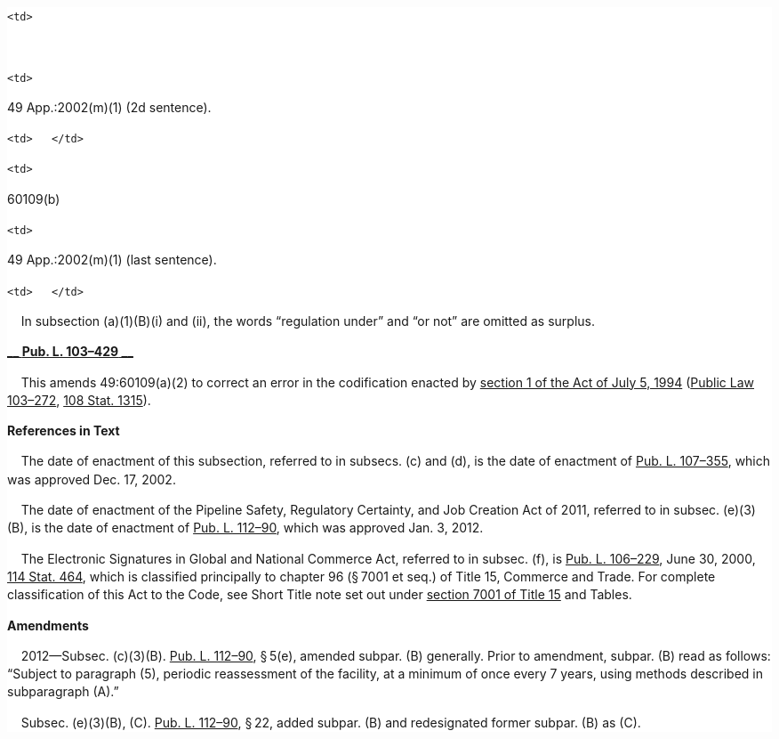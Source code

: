   <tr>

    <td> 

   </td>

    <td> 

49 App.:2002(m)(1) (2d sentence).  </td>

    <td>   </td>

  </tr>

  <tr>

    <td> 

60109(b)  </td>

    <td> 

49 App.:2002(m)(1) (last sentence).  </td>

    <td>   </td>

  </tr>

</table>

    In subsection (a)(1)(B)(i) and (ii), the words “regulation under” and “or not” are omitted as surplus.

 __[__  __Pub. L. 103–429__  __][/us/pl/103/429]__ 

    This amends 49:60109(a)(2) to correct an error in the codification enacted by [section 1 of the Act of July 5, 1994][/us/act/1994-07-05/s1] ([Public Law 103–272][/us/pl/103/272], [108 Stat. 1315][/us/stat/108/1315]).

 __References in Text__ 

    The date of enactment of this subsection, referred to in subsecs. (c) and (d), is the date of enactment of [Pub. L. 107–355][/us/pl/107/355], which was approved Dec. 17, 2002.

    The date of enactment of the Pipeline Safety, Regulatory Certainty, and Job Creation Act of 2011, referred to in subsec. (e)(3)(B), is the date of enactment of [Pub. L. 112–90][/us/pl/112/90], which was approved Jan. 3, 2012.

    The Electronic Signatures in Global and National Commerce Act, referred to in subsec. (f), is [Pub. L. 106–229][/us/pl/106/229], June 30, 2000, [114 Stat. 464][/us/stat/114/464], which is classified principally to chapter 96 (§ 7001 et seq.) of Title 15, Commerce and Trade. For complete classification of this Act to the Code, see Short Title note set out under [section 7001 of Title 15][/us/usc/t15/s7001] and Tables.

 __Amendments__ 

    2012—Subsec. (c)(3)(B). [Pub. L. 112–90][/us/pl/112/90], § 5(e), amended subpar. (B) generally. Prior to amendment, subpar. (B) read as follows: “Subject to paragraph (5), periodic reassessment of the facility, at a minimum of once every 7 years, using methods described in subparagraph (A).”

    Subsec. (e)(3)(B), (C). [Pub. L. 112–90][/us/pl/112/90], § 22, added subpar. (B) and redesignated former subpar. (B) as (C).


[/us/usc/t49/s60102/e]: https://publicdocs.github.io/go/links?ns=uslm&ref=%2Fus%2Fusc%2Ft49%2Fs60102%2Fe
[/us/usc/t49/s60110/e]: https://publicdocs.github.io/go/links?ns=uslm&ref=%2Fus%2Fusc%2Ft49%2Fs60110%2Fe
[/us/usc/t15/s7001]: https://publicdocs.github.io/go/links?ns=uslm&ref=%2Fus%2Fusc%2Ft15%2Fs7001
[/us/pl/103/272]: https://publicdocs.github.io/go/links?ns=uslm&ref=%2Fus%2Fpl%2F103%2F272
[/us/stat/108/1315]: https://publicdocs.github.io/go/links?ns=uslm&ref=%2Fus%2Fstat%2F108%2F1315
[/us/pl/103/429]: https://publicdocs.github.io/go/links?ns=uslm&ref=%2Fus%2Fpl%2F103%2F429
[/us/stat/108/4388]: https://publicdocs.github.io/go/links?ns=uslm&ref=%2Fus%2Fstat%2F108%2F4388
[/us/pl/104/304]: https://publicdocs.github.io/go/links?ns=uslm&ref=%2Fus%2Fpl%2F104%2F304
[/us/stat/110/3800]: https://publicdocs.github.io/go/links?ns=uslm&ref=%2Fus%2Fstat%2F110%2F3800
[/us/pl/107/355]: https://publicdocs.github.io/go/links?ns=uslm&ref=%2Fus%2Fpl%2F107%2F355
[/us/stat/116/3002]: https://publicdocs.github.io/go/links?ns=uslm&ref=%2Fus%2Fstat%2F116%2F3002
[/us/pl/109/468]: https://publicdocs.github.io/go/links?ns=uslm&ref=%2Fus%2Fpl%2F109%2F468
[/us/stat/120/3493]: https://publicdocs.github.io/go/links?ns=uslm&ref=%2Fus%2Fstat%2F120%2F3493
[/us/pl/112/90]: https://publicdocs.github.io/go/links?ns=uslm&ref=%2Fus%2Fpl%2F112%2F90
[/us/stat/125/1908]: https://publicdocs.github.io/go/links?ns=uslm&ref=%2Fus%2Fstat%2F125%2F1908
[/us/pl/103/429]: https://publicdocs.github.io/go/links?ns=uslm&ref=%2Fus%2Fpl%2F103%2F429
[/us/act/1994-07-05/s1]: https://publicdocs.github.io/go/links?ns=uslm&ref=%2Fus%2Fact%2F1994-07-05%2Fs1
[/us/pl/103/272]: https://publicdocs.github.io/go/links?ns=uslm&ref=%2Fus%2Fpl%2F103%2F272
[/us/stat/108/1315]: https://publicdocs.github.io/go/links?ns=uslm&ref=%2Fus%2Fstat%2F108%2F1315
[/us/pl/107/355]: https://publicdocs.github.io/go/links?ns=uslm&ref=%2Fus%2Fpl%2F107%2F355
[/us/pl/112/90]: https://publicdocs.github.io/go/links?ns=uslm&ref=%2Fus%2Fpl%2F112%2F90
[/us/pl/106/229]: https://publicdocs.github.io/go/links?ns=uslm&ref=%2Fus%2Fpl%2F106%2F229
[/us/stat/114/464]: https://publicdocs.github.io/go/links?ns=uslm&ref=%2Fus%2Fstat%2F114%2F464
[/us/usc/t15/s7001]: https://publicdocs.github.io/go/links?ns=uslm&ref=%2Fus%2Fusc%2Ft15%2Fs7001
[/us/pl/112/90]: https://publicdocs.github.io/go/links?ns=uslm&ref=%2Fus%2Fpl%2F112%2F90
[/us/pl/112/90]: https://publicdocs.github.io/go/links?ns=uslm&ref=%2Fus%2Fpl%2F112%2F90
[/us/pl/109/468]: https://publicdocs.github.io/go/links?ns=uslm&ref=%2Fus%2Fpl%2F109%2F468
[/us/pl/109/468]: https://publicdocs.github.io/go/links?ns=uslm&ref=%2Fus%2Fpl%2F109%2F468
[/us/pl/109/468]: https://publicdocs.github.io/go/links?ns=uslm&ref=%2Fus%2Fpl%2F109%2F468
[/us/pl/107/355]: https://publicdocs.github.io/go/links?ns=uslm&ref=%2Fus%2Fpl%2F107%2F355
[/us/pl/107/355]: https://publicdocs.github.io/go/links?ns=uslm&ref=%2Fus%2Fpl%2F107%2F355
[/us/pl/104/304]: https://publicdocs.github.io/go/links?ns=uslm&ref=%2Fus%2Fpl%2F104%2F304
[/us/pl/104/304]: https://publicdocs.github.io/go/links?ns=uslm&ref=%2Fus%2Fpl%2F104%2F304
[/us/pl/104/304]: https://publicdocs.github.io/go/links?ns=uslm&ref=%2Fus%2Fpl%2F104%2F304
[/us/pl/103/429]: https://publicdocs.github.io/go/links?ns=uslm&ref=%2Fus%2Fpl%2F103%2F429
[/us/pl/103/429]: https://publicdocs.github.io/go/links?ns=uslm&ref=%2Fus%2Fpl%2F103%2F429
[/us/pl/103/429/s9]: https://publicdocs.github.io/go/links?ns=uslm&ref=%2Fus%2Fpl%2F103%2F429%2Fs9
[/us/usc/t49/s321]: https://publicdocs.github.io/go/links?ns=uslm&ref=%2Fus%2Fusc%2Ft49%2Fs321
[/us/pl/112/90]: https://publicdocs.github.io/go/links?ns=uslm&ref=%2Fus%2Fpl%2F112%2F90
[/us/stat/125/1907]: https://publicdocs.github.io/go/links?ns=uslm&ref=%2Fus%2Fstat%2F125%2F1907
[/us/usc/t49/s60109/c/2]: https://publicdocs.github.io/go/links?ns=uslm&ref=%2Fus%2Fusc%2Ft49%2Fs60109%2Fc%2F2
[/us/usc/t49/s60109/c/3/B]: https://publicdocs.github.io/go/links?ns=uslm&ref=%2Fus%2Fusc%2Ft49%2Fs60109%2Fc%2F3%2FB
[/us/usc/t49/s60109/c/3/A]: https://publicdocs.github.io/go/links?ns=uslm&ref=%2Fus%2Fusc%2Ft49%2Fs60109%2Fc%2F3%2FA
[/us/pl/112/90/s5]: https://publicdocs.github.io/go/links?ns=uslm&ref=%2Fus%2Fpl%2F112%2F90%2Fs5
[/us/pl/112/90/s1/c/1]: https://publicdocs.github.io/go/links?ns=uslm&ref=%2Fus%2Fpl%2F112%2F90%2Fs1%2Fc%2F1
[/us/usc/t49/s60101]: https://publicdocs.github.io/go/links?ns=uslm&ref=%2Fus%2Fusc%2Ft49%2Fs60101
[/us/pl/112/90/s5]: https://publicdocs.github.io/go/links?ns=uslm&ref=%2Fus%2Fpl%2F112%2F90%2Fs5
[/us/pl/112/90/s1/c/2]: https://publicdocs.github.io/go/links?ns=uslm&ref=%2Fus%2Fpl%2F112%2F90%2Fs1%2Fc%2F2
[/us/usc/t49/s60101]: https://publicdocs.github.io/go/links?ns=uslm&ref=%2Fus%2Fusc%2Ft49%2Fs60101
[/us/pl/112/90]: https://publicdocs.github.io/go/links?ns=uslm&ref=%2Fus%2Fpl%2F112%2F90
[/us/stat/125/1921]: https://publicdocs.github.io/go/links?ns=uslm&ref=%2Fus%2Fstat%2F125%2F1921
[/us/pl/112/90/s29]: https://publicdocs.github.io/go/links?ns=uslm&ref=%2Fus%2Fpl%2F112%2F90%2Fs29
[/us/pl/112/90/s1/c/1]: https://publicdocs.github.io/go/links?ns=uslm&ref=%2Fus%2Fpl%2F112%2F90%2Fs1%2Fc%2F1
[/us/usc/t49/s60101]: https://publicdocs.github.io/go/links?ns=uslm&ref=%2Fus%2Fusc%2Ft49%2Fs60101
[/us/pl/107/355]: https://publicdocs.github.io/go/links?ns=uslm&ref=%2Fus%2Fpl%2F107%2F355
[/us/stat/116/3005]: https://publicdocs.github.io/go/links?ns=uslm&ref=%2Fus%2Fstat%2F116%2F3005
[/us/usc/t49/s60109/c/3/B]: https://publicdocs.github.io/go/links?ns=uslm&ref=%2Fus%2Fusc%2Ft49%2Fs60109%2Fc%2F3%2FB